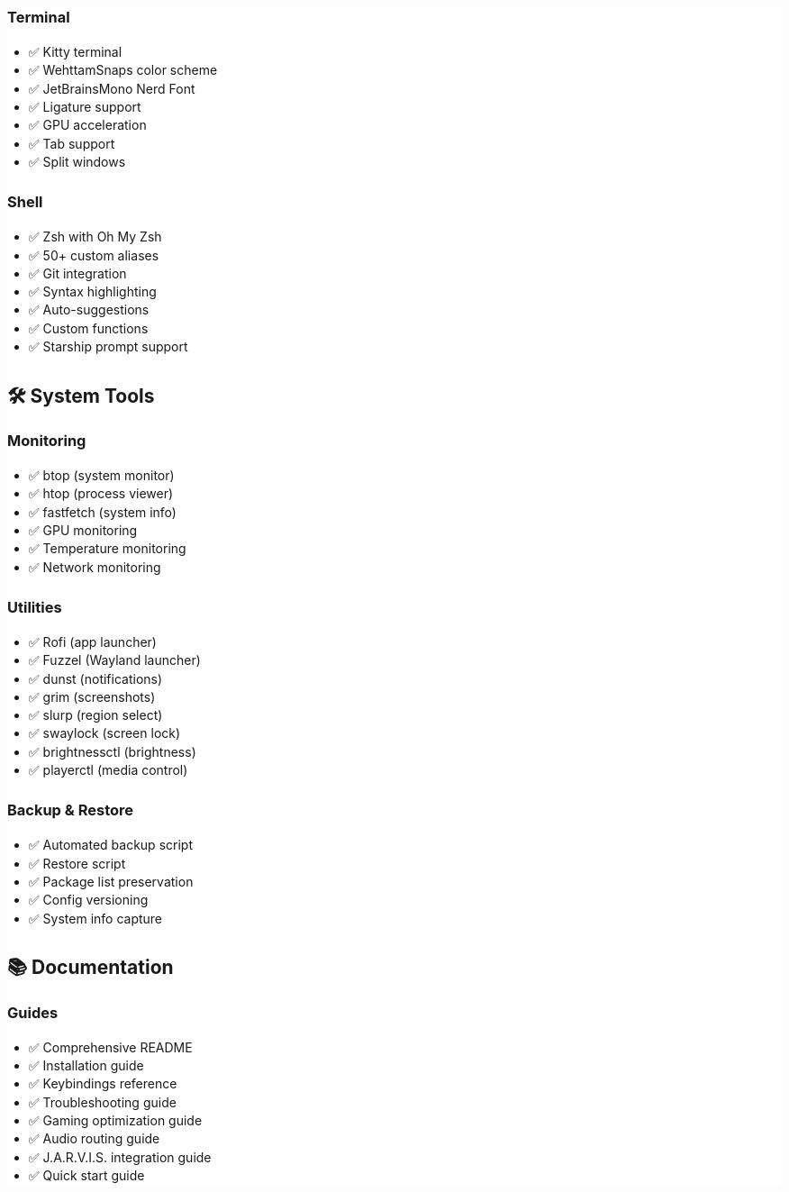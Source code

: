 ### Terminal
- ✅ Kitty terminal
- ✅ WehttamSnaps color scheme
- ✅ JetBrainsMono Nerd Font
- ✅ Ligature support
- ✅ GPU acceleration
- ✅ Tab support
- ✅ Split windows

### Shell
- ✅ Zsh with Oh My Zsh
- ✅ 50+ custom aliases
- ✅ Git integration
- ✅ Syntax highlighting
- ✅ Auto-suggestions
- ✅ Custom functions
- ✅ Starship prompt support

## 🛠️ System Tools

### Monitoring
- ✅ btop (system monitor)
- ✅ htop (process viewer)
- ✅ fastfetch (system info)
- ✅ GPU monitoring
- ✅ Temperature monitoring
- ✅ Network monitoring

### Utilities
- ✅ Rofi (app launcher)
- ✅ Fuzzel (Wayland launcher)
- ✅ dunst (notifications)
- ✅ grim (screenshots)
- ✅ slurp (region select)
- ✅ swaylock (screen lock)
- ✅ brightnessctl (brightness)
- ✅ playerctl (media control)

### Backup & Restore
- ✅ Automated backup script
- ✅ Restore script
- ✅ Package list preservation
- ✅ Config versioning
- ✅ System info capture

## 📚 Documentation

### Guides
- ✅ Comprehensive README
- ✅ Installation guide
- ✅ Keybindings reference
- ✅ Troubleshooting guide
- ✅ Gaming optimization guide
- ✅ Audio routing guide
- ✅ J.A.R.V.I.S. integration guide
- ✅ Quick start guide
